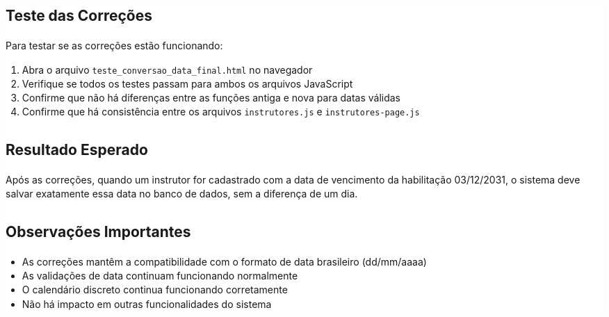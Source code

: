 ## Teste das Correções

Para testar se as correções estão funcionando:

1. Abra o arquivo `teste_conversao_data_final.html` no navegador
2. Verifique se todos os testes passam para ambos os arquivos JavaScript
3. Confirme que não há diferenças entre as funções antiga e nova para datas válidas
4. Confirme que há consistência entre os arquivos `instrutores.js` e `instrutores-page.js`

## Resultado Esperado

Após as correções, quando um instrutor for cadastrado com a data de vencimento da habilitação 03/12/2031, o sistema deve salvar exatamente essa data no banco de dados, sem a diferença de um dia.

## Observações Importantes

- As correções mantêm a compatibilidade com o formato de data brasileiro (dd/mm/aaaa)
- As validações de data continuam funcionando normalmente
- O calendário discreto continua funcionando corretamente
- Não há impacto em outras funcionalidades do sistema
